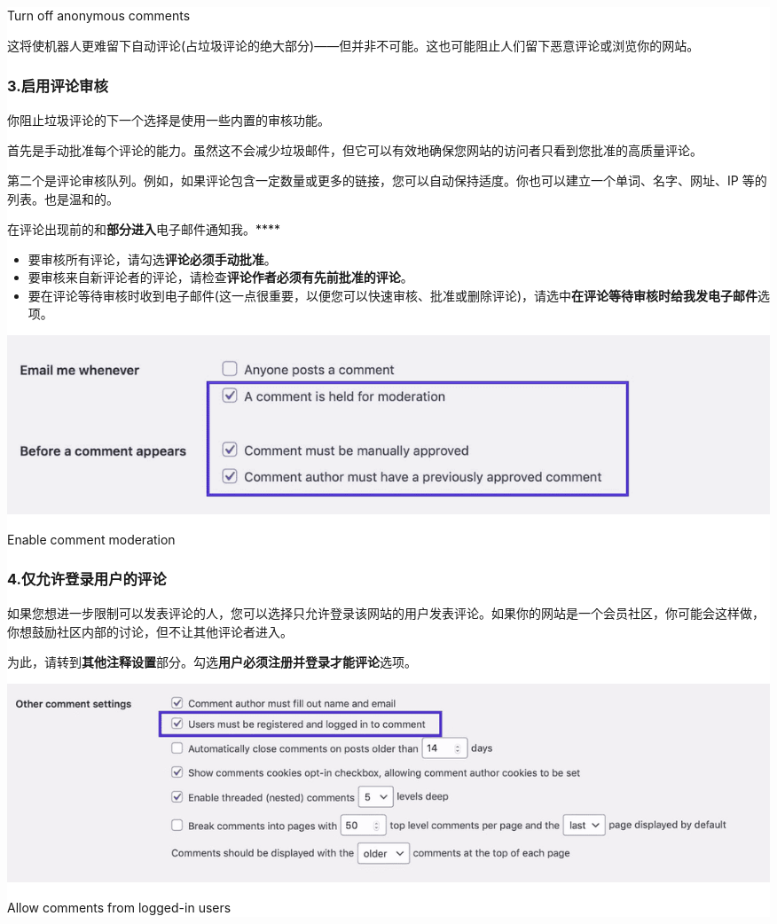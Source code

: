 Turn off anonymous comments



这将使机器人更难留下自动评论(占垃圾评论的绝大部分)——但并非不可能。这也可能阻止人们留下恶意评论或浏览你的网站。

### 3.启用评论审核

你阻止垃圾评论的下一个选择是使用一些内置的审核功能。

首先是手动批准每个评论的能力。虽然这不会减少垃圾邮件，但它可以有效地确保您网站的访问者只看到您批准的高质量评论。

第二个是评论审核队列。例如，如果评论包含一定数量或更多的链接，您可以自动保持适度。你也可以建立一个单词、名字、网址、IP 等的列表。也是温和的。

在评论出现前的和**部分进入**电子邮件通知我。****

*   要审核所有评论，请勾选**评论必须手动批准**。
*   要审核来自新评论者的评论，请检查**评论作者必须有先前批准的评论**。
*   要在评论等待审核时收到电子邮件(这一点很重要，以便您可以快速审核、批准或删除评论)，请选中**在评论等待审核时给我发电子邮件**选项。

![Enable comment moderation](img/cb95f49dd5e1426ee971531b2a670407.png)

Enable comment moderation



### 4.仅允许登录用户的评论

如果您想进一步限制可以发表评论的人，您可以选择只允许登录该网站的用户发表评论。如果你的网站是一个会员社区，你可能会这样做，你想鼓励社区内部的讨论，但不让其他评论者进入。

为此，请转到**其他注释设置**部分。勾选**用户必须注册并登录才能评论**选项。

![Allow comments from logged-in users](img/d30b841c97c237c78811af541617bf1b.png)

Allow comments from logged-in users
